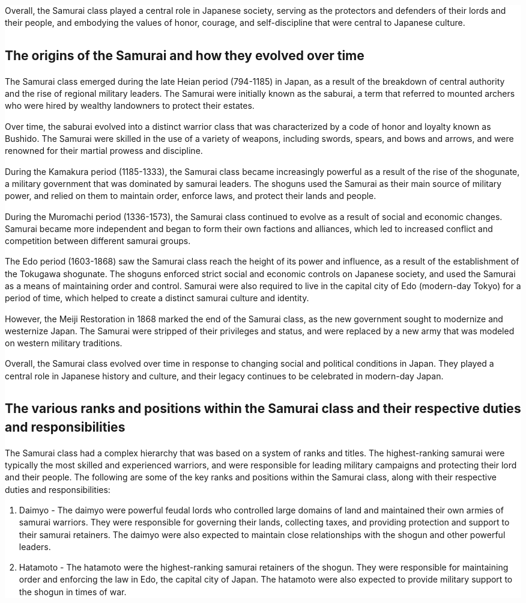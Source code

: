 Overall, the Samurai class played a central role in Japanese society, serving as the protectors and defenders of their lords and their people, and embodying the values of honor, courage, and self-discipline that were central to Japanese culture.

## The origins of the Samurai and how they evolved over time
The Samurai class emerged during the late Heian period (794-1185) in Japan, as a result of the breakdown of central authority and the rise of regional military leaders. The Samurai were initially known as the saburai, a term that referred to mounted archers who were hired by wealthy landowners to protect their estates.

Over time, the saburai evolved into a distinct warrior class that was characterized by a code of honor and loyalty known as Bushido. The Samurai were skilled in the use of a variety of weapons, including swords, spears, and bows and arrows, and were renowned for their martial prowess and discipline.

During the Kamakura period (1185-1333), the Samurai class became increasingly powerful as a result of the rise of the shogunate, a military government that was dominated by samurai leaders. The shoguns used the Samurai as their main source of military power, and relied on them to maintain order, enforce laws, and protect their lands and people.

During the Muromachi period (1336-1573), the Samurai class continued to evolve as a result of social and economic changes. Samurai became more independent and began to form their own factions and alliances, which led to increased conflict and competition between different samurai groups.

The Edo period (1603-1868) saw the Samurai class reach the height of its power and influence, as a result of the establishment of the Tokugawa shogunate. The shoguns enforced strict social and economic controls on Japanese society, and used the Samurai as a means of maintaining order and control. Samurai were also required to live in the capital city of Edo (modern-day Tokyo) for a period of time, which helped to create a distinct samurai culture and identity.

However, the Meiji Restoration in 1868 marked the end of the Samurai class, as the new government sought to modernize and westernize Japan. The Samurai were stripped of their privileges and status, and were replaced by a new army that was modeled on western military traditions.

Overall, the Samurai class evolved over time in response to changing social and political conditions in Japan. They played a central role in Japanese history and culture, and their legacy continues to be celebrated in modern-day Japan.

## The various ranks and positions within the Samurai class and their respective duties and responsibilities
The Samurai class had a complex hierarchy that was based on a system of ranks and titles. The highest-ranking samurai were typically the most skilled and experienced warriors, and were responsible for leading military campaigns and protecting their lord and their people. The following are some of the key ranks and positions within the Samurai class, along with their respective duties and responsibilities:

1. Daimyo - The daimyo were powerful feudal lords who controlled large domains of land and maintained their own armies of samurai warriors. They were responsible for governing their lands, collecting taxes, and providing protection and support to their samurai retainers. The daimyo were also expected to maintain close relationships with the shogun and other powerful leaders.

2. Hatamoto - The hatamoto were the highest-ranking samurai retainers of the shogun. They were responsible for maintaining order and enforcing the law in Edo, the capital city of Japan. The hatamoto were also expected to provide military support to the shogun in times of war.
